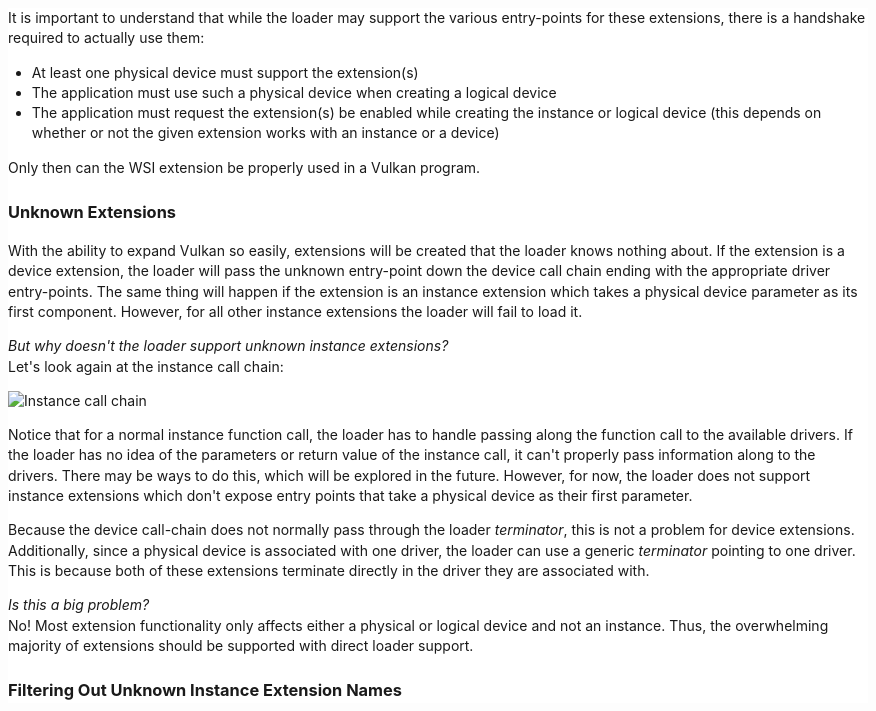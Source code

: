 It is important to understand that while the loader may support the various
entry-points for these extensions, there is a handshake required to actually
use them:
* At least one physical device must support the extension(s)
* The application must use such a physical device when creating a logical
device
* The application must request the extension(s) be enabled while creating the
instance or logical device (this depends on whether or not the given extension
works with an instance or a device)

Only then can the WSI extension be properly used in a Vulkan program.


### Unknown Extensions

With the ability to expand Vulkan so easily, extensions will be created that
the loader knows nothing about.
If the extension is a device extension, the loader will pass the unknown
entry-point down the device call chain ending with the appropriate
driver entry-points.
The same thing will happen if the extension is an instance extension which
takes a physical device parameter as its first component.
However, for all other instance extensions the loader will fail to load it.

*But why doesn't the loader support unknown instance extensions?*
<br/>
Let's look again at the instance call chain:

![Instance call chain](./images/loader_instance_chain.png)

Notice that for a normal instance function call, the loader has to handle
passing along the function call to the available drivers.
If the loader has no idea of the parameters or return value of the instance
call, it can't properly pass information along to the drivers.
There may be ways to do this, which will be explored in the future.
However, for now, the loader does not support instance extensions which don't
expose entry points that take a physical device as their first parameter.

Because the device call-chain does not normally pass through the loader
*terminator*, this is not a problem for device extensions.
Additionally, since a physical device is associated with one driver, the loader
can use a generic *terminator* pointing to one driver.
This is because both of these extensions terminate directly in the
driver they are associated with.

*Is this a big problem?*
<br/>
No!
Most extension functionality only affects either a physical or logical device
and not an instance.
Thus, the overwhelming majority of extensions should be supported with direct
loader support.

### Filtering Out Unknown Instance Extension Names
